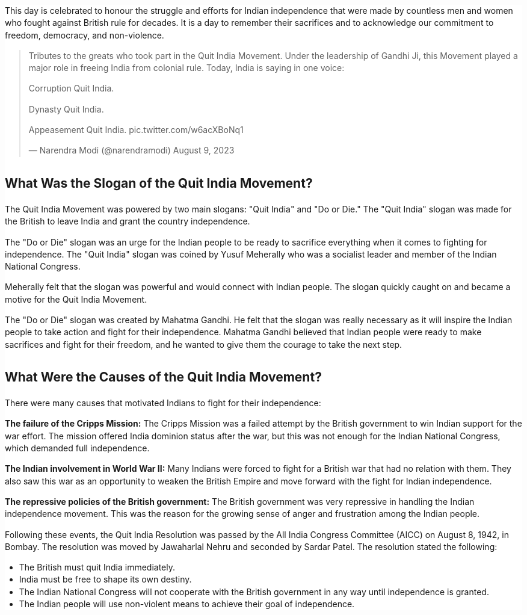 This day is celebrated to honour the struggle and efforts for Indian independence that were made by countless men and women who fought against British rule for decades. It is a day to remember their sacrifices and to acknowledge our commitment to freedom, democracy, and non-violence.

> Tributes to the greats who took part in the Quit India Movement. Under the leadership of Gandhi Ji, this Movement played a major role in freeing India from colonial rule. Today, India is saying in one voice:  
>   
> Corruption Quit India.   
>   
> Dynasty Quit India.   
>   
> Appeasement Quit India. pic.twitter.com/w6acXBoNq1
> 
> — Narendra Modi (@narendramodi) August 9, 2023

## What Was the Slogan of the Quit India Movement?

The Quit India Movement was powered by two main slogans: "Quit India" and "Do or Die." The "Quit India" slogan was made for the British to leave India and grant the country independence. 

The "Do or Die" slogan was an urge for the Indian people to be ready to sacrifice everything when it comes to fighting for independence. The "Quit India" slogan was coined by Yusuf Meherally who was a socialist leader and member of the Indian National Congress. 

Meherally felt that the slogan was powerful and would connect with Indian people. The slogan quickly caught on and became a motive for the Quit India Movement.

The "Do or Die" slogan was created by Mahatma Gandhi. He felt that the slogan was really necessary as it will inspire the Indian people to take action and fight for their independence. Mahatma Gandhi believed that Indian people were ready to make sacrifices and fight for their freedom, and he wanted to give them the courage to take the next step.

## What Were the Causes of the Quit India Movement?

There were many causes that motivated Indians to fight for their independence: 

**The failure of the Cripps Mission:** The Cripps Mission was a failed attempt by the British government to win Indian support for the war effort. The mission offered India dominion status after the war, but this was not enough for the Indian National Congress, which demanded full independence.

**The Indian involvement in World War II:** Many Indians were forced to fight for a British war that had no relation with them. They also saw this war as an opportunity to weaken the British Empire and move forward with the fight for Indian independence.

**The repressive policies of the British government:** The British government was very repressive in handling the Indian independence movement. This was the reason for the growing sense of anger and frustration among the Indian people.

Following these events, the Quit India Resolution was passed by the All India Congress Committee (AICC) on August 8, 1942, in Bombay. The resolution was moved by Jawaharlal Nehru and seconded by Sardar Patel. The resolution stated the following:

  * The British must quit India immediately.
  * India must be free to shape its own destiny.
  * The Indian National Congress will not cooperate with the British government in any way until independence is granted.
  * The Indian people will use non-violent means to achieve their goal of independence.
